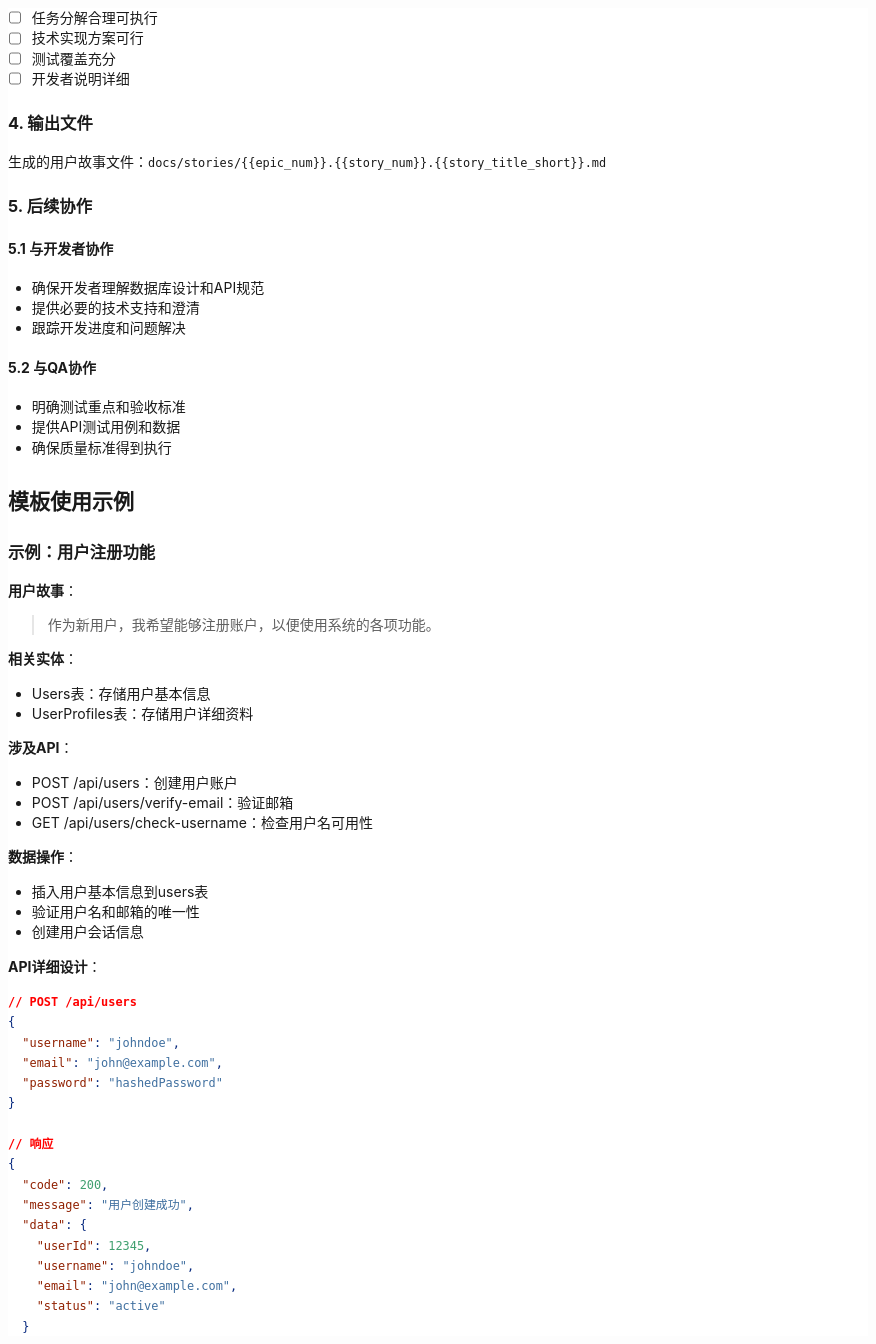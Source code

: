 - [ ] 任务分解合理可执行
- [ ] 技术实现方案可行
- [ ] 测试覆盖充分
- [ ] 开发者说明详细

### 4. 输出文件

生成的用户故事文件：`docs/stories/{{epic_num}}.{{story_num}}.{{story_title_short}}.md`

### 5. 后续协作

#### 5.1 与开发者协作

- 确保开发者理解数据库设计和API规范
- 提供必要的技术支持和澄清
- 跟踪开发进度和问题解决

#### 5.2 与QA协作

- 明确测试重点和验收标准
- 提供API测试用例和数据
- 确保质量标准得到执行

## 模板使用示例

### 示例：用户注册功能

**用户故事**：

> 作为新用户，我希望能够注册账户，以便使用系统的各项功能。

**相关实体**：

- Users表：存储用户基本信息
- UserProfiles表：存储用户详细资料

**涉及API**：

- POST /api/users：创建用户账户
- POST /api/users/verify-email：验证邮箱
- GET /api/users/check-username：检查用户名可用性

**数据操作**：

- 插入用户基本信息到users表
- 验证用户名和邮箱的唯一性
- 创建用户会话信息

**API详细设计**：

```json
// POST /api/users
{
  "username": "johndoe",
  "email": "john@example.com",
  "password": "hashedPassword"
}

// 响应
{
  "code": 200,
  "message": "用户创建成功",
  "data": {
    "userId": 12345,
    "username": "johndoe",
    "email": "john@example.com",
    "status": "active"
  }
```